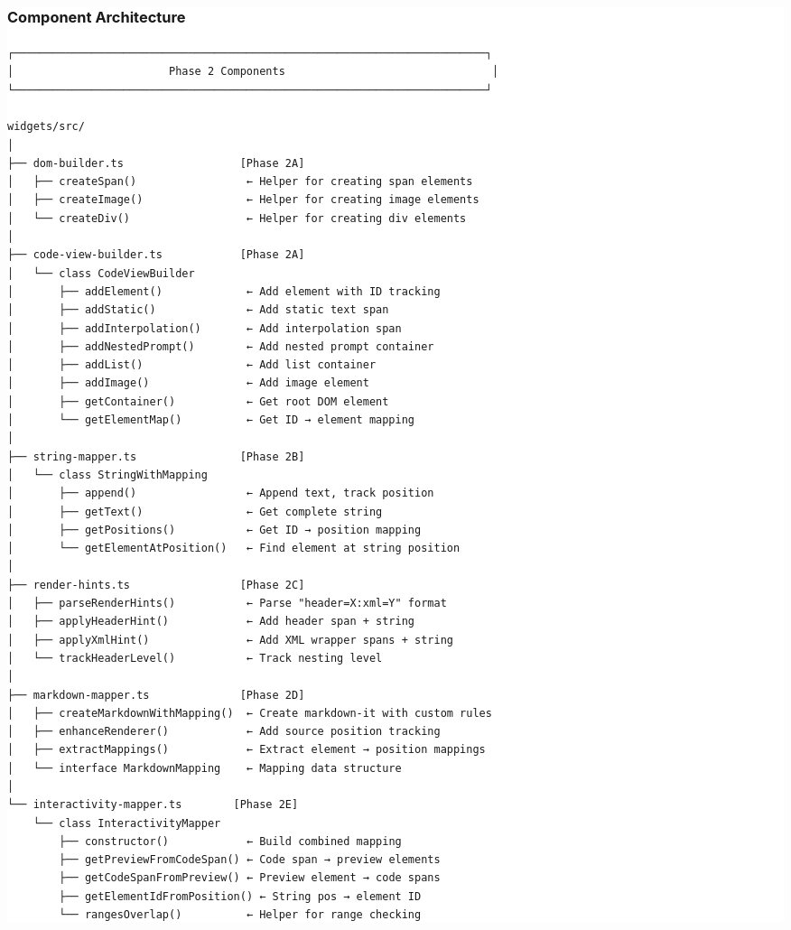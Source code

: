 ### Component Architecture

```
┌─────────────────────────────────────────────────────────────────────────┐
│                        Phase 2 Components                                │
└─────────────────────────────────────────────────────────────────────────┘

widgets/src/
│
├── dom-builder.ts                  [Phase 2A]
│   ├── createSpan()                 ← Helper for creating span elements
│   ├── createImage()                ← Helper for creating image elements
│   └── createDiv()                  ← Helper for creating div elements
│
├── code-view-builder.ts            [Phase 2A]
│   └── class CodeViewBuilder
│       ├── addElement()             ← Add element with ID tracking
│       ├── addStatic()              ← Add static text span
│       ├── addInterpolation()       ← Add interpolation span
│       ├── addNestedPrompt()        ← Add nested prompt container
│       ├── addList()                ← Add list container
│       ├── addImage()               ← Add image element
│       ├── getContainer()           ← Get root DOM element
│       └── getElementMap()          ← Get ID → element mapping
│
├── string-mapper.ts                [Phase 2B]
│   └── class StringWithMapping
│       ├── append()                 ← Append text, track position
│       ├── getText()                ← Get complete string
│       ├── getPositions()           ← Get ID → position mapping
│       └── getElementAtPosition()   ← Find element at string position
│
├── render-hints.ts                 [Phase 2C]
│   ├── parseRenderHints()           ← Parse "header=X:xml=Y" format
│   ├── applyHeaderHint()            ← Add header span + string
│   ├── applyXmlHint()               ← Add XML wrapper spans + string
│   └── trackHeaderLevel()           ← Track nesting level
│
├── markdown-mapper.ts              [Phase 2D]
│   ├── createMarkdownWithMapping()  ← Create markdown-it with custom rules
│   ├── enhanceRenderer()            ← Add source position tracking
│   ├── extractMappings()            ← Extract element → position mappings
│   └── interface MarkdownMapping    ← Mapping data structure
│
└── interactivity-mapper.ts        [Phase 2E]
    └── class InteractivityMapper
        ├── constructor()            ← Build combined mapping
        ├── getPreviewFromCodeSpan() ← Code span → preview elements
        ├── getCodeSpanFromPreview() ← Preview element → code spans
        ├── getElementIdFromPosition() ← String pos → element ID
        └── rangesOverlap()          ← Helper for range checking
```
